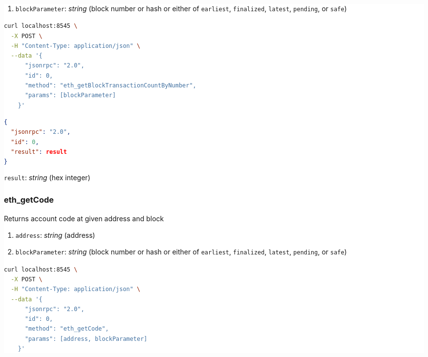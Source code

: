 1. `blockParameter`: *string* (block number or hash or either of `earliest`, `finalized`, `latest`, `pending`, or `safe`)


</TabItem>
<TabItem value="request" label="Request" default>

```bash
curl localhost:8545 \
  -X POST \
  -H "Content-Type: application/json" \
  --data '{
      "jsonrpc": "2.0",
      "id": 0,
      "method": "eth_getBlockTransactionCountByNumber",
      "params": [blockParameter]
    }'
```

</TabItem>
<TabItem value="response" label="Response">

```json
{
  "jsonrpc": "2.0",
  "id": 0,
  "result": result
}
```

`result`: *string* (hex integer)

</TabItem>
</Tabs>

### eth_getCode

Returns account code at given address and block

<Tabs>
<TabItem value="params" label="Parameters">

1. `address`: *string* (address)

2. `blockParameter`: *string* (block number or hash or either of `earliest`, `finalized`, `latest`, `pending`, or `safe`)


</TabItem>
<TabItem value="request" label="Request" default>

```bash
curl localhost:8545 \
  -X POST \
  -H "Content-Type: application/json" \
  --data '{
      "jsonrpc": "2.0",
      "id": 0,
      "method": "eth_getCode",
      "params": [address, blockParameter]
    }'
```
